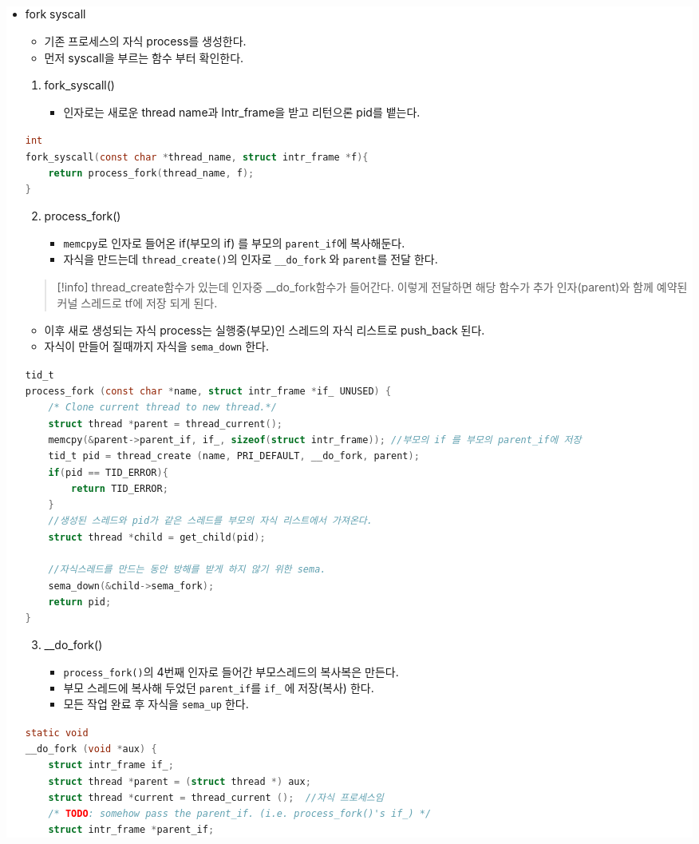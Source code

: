 - fork syscall
    - 기존 프로세스의 자식 process를 생성한다.
    - 먼저 syscall을 부르는 함수 부터 확인한다.
    
    1) fork_syscall()
    
        - 인자로는 새로운 thread name과 Intr_frame을 받고 리턴으론 pid를 뱉는다.
    
    ```c
    int 
    fork_syscall(const char *thread_name, struct intr_frame *f){
    	return process_fork(thread_name, f);
    }
    ```
    
    2) process_fork()
    
        - `memcpy`로 인자로 들어온 if(부모의 if) 를 부모의 `parent_if`에 복사해둔다.
        - 자식을 만드는데 `thread_create()`의 인자로 `__do_fork` 와 `parent`를 전달 한다.
    
    >[!info]
    >thread_create함수가 있는데 인자중 __do_fork함수가 들어간다. 
    이렇게 전달하면 해당 함수가 추가 인자(parent)와 함께 예약된 커널 스레드로 tf에 저장 되게 된다.
    
    - 이후 새로 생성되는 자식 process는 실행중(부모)인 스레드의 자식 리스트로 push_back 된다.
    - 자식이 만들어 질때까지 자식을 `sema_down` 한다.
    
    ```c
    tid_t
    process_fork (const char *name, struct intr_frame *if_ UNUSED) {
    	/* Clone current thread to new thread.*/
    	struct thread *parent = thread_current();
    	memcpy(&parent->parent_if, if_, sizeof(struct intr_frame));	//부모의 if 를 부모의 parent_if에 저장
    	tid_t pid = thread_create (name, PRI_DEFAULT, __do_fork, parent);
    	if(pid == TID_ERROR){
    		return TID_ERROR;
    	}
    	//생성된 스레드와 pid가 같은 스레드를 부모의 자식 리스트에서 가져온다.
    	struct thread *child = get_child(pid);
    
    	//자식스레드를 만드는 동안 방해를 받게 하지 않기 위한 sema.
    	sema_down(&child->sema_fork);
    	return pid;
    }
    ```
    
    3) __do_fork()
    
        - `process_fork()`의 4번째 인자로 들어간 부모스레드의 복사복은 만든다.
        - 부모 스레드에 복사해 두었던 `parent_if`를  `if_` 에 저장(복사) 한다.
        - 모든 작업 완료 후 자식을 `sema_up` 한다.
    
    ```c
    static void
    __do_fork (void *aux) {
    	struct intr_frame if_;
    	struct thread *parent = (struct thread *) aux;
    	struct thread *current = thread_current ();  //자식 프로세스임
    	/* TODO: somehow pass the parent_if. (i.e. process_fork()'s if_) */
    	struct intr_frame *parent_if;
    